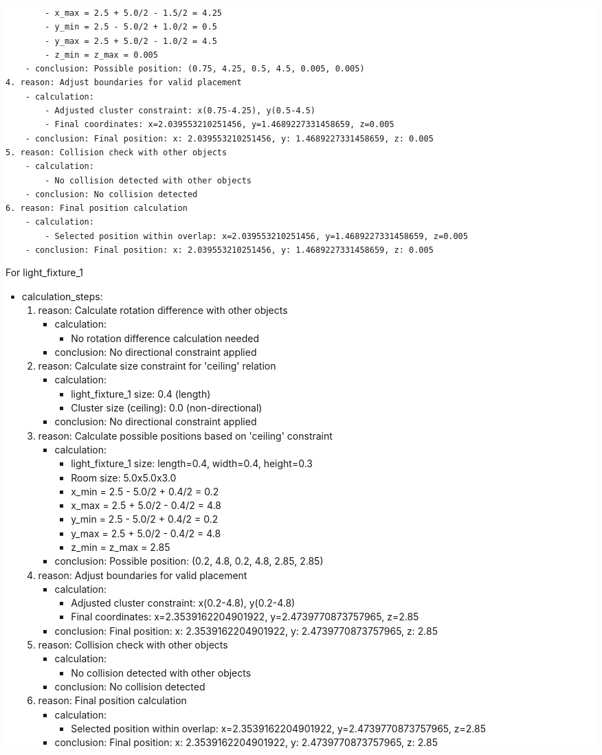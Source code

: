             - x_max = 2.5 + 5.0/2 - 1.5/2 = 4.25
            - y_min = 2.5 - 5.0/2 + 1.0/2 = 0.5
            - y_max = 2.5 + 5.0/2 - 1.0/2 = 4.5
            - z_min = z_max = 0.005
        - conclusion: Possible position: (0.75, 4.25, 0.5, 4.5, 0.005, 0.005)
    4. reason: Adjust boundaries for valid placement
        - calculation:
            - Adjusted cluster constraint: x(0.75-4.25), y(0.5-4.5)
            - Final coordinates: x=2.039553210251456, y=1.4689227331458659, z=0.005
        - conclusion: Final position: x: 2.039553210251456, y: 1.4689227331458659, z: 0.005
    5. reason: Collision check with other objects
        - calculation:
            - No collision detected with other objects
        - conclusion: No collision detected
    6. reason: Final position calculation
        - calculation:
            - Selected position within overlap: x=2.039553210251456, y=1.4689227331458659, z=0.005
        - conclusion: Final position: x: 2.039553210251456, y: 1.4689227331458659, z: 0.005

For light_fixture_1
- calculation_steps:
    1. reason: Calculate rotation difference with other objects
        - calculation:
            - No rotation difference calculation needed
        - conclusion: No directional constraint applied
    2. reason: Calculate size constraint for 'ceiling' relation
        - calculation:
            - light_fixture_1 size: 0.4 (length)
            - Cluster size (ceiling): 0.0 (non-directional)
        - conclusion: No directional constraint applied
    3. reason: Calculate possible positions based on 'ceiling' constraint
        - calculation:
            - light_fixture_1 size: length=0.4, width=0.4, height=0.3
            - Room size: 5.0x5.0x3.0
            - x_min = 2.5 - 5.0/2 + 0.4/2 = 0.2
            - x_max = 2.5 + 5.0/2 - 0.4/2 = 4.8
            - y_min = 2.5 - 5.0/2 + 0.4/2 = 0.2
            - y_max = 2.5 + 5.0/2 - 0.4/2 = 4.8
            - z_min = z_max = 2.85
        - conclusion: Possible position: (0.2, 4.8, 0.2, 4.8, 2.85, 2.85)
    4. reason: Adjust boundaries for valid placement
        - calculation:
            - Adjusted cluster constraint: x(0.2-4.8), y(0.2-4.8)
            - Final coordinates: x=2.3539162204901922, y=2.4739770873757965, z=2.85
        - conclusion: Final position: x: 2.3539162204901922, y: 2.4739770873757965, z: 2.85
    5. reason: Collision check with other objects
        - calculation:
            - No collision detected with other objects
        - conclusion: No collision detected
    6. reason: Final position calculation
        - calculation:
            - Selected position within overlap: x=2.3539162204901922, y=2.4739770873757965, z=2.85
        - conclusion: Final position: x: 2.3539162204901922, y: 2.4739770873757965, z: 2.85